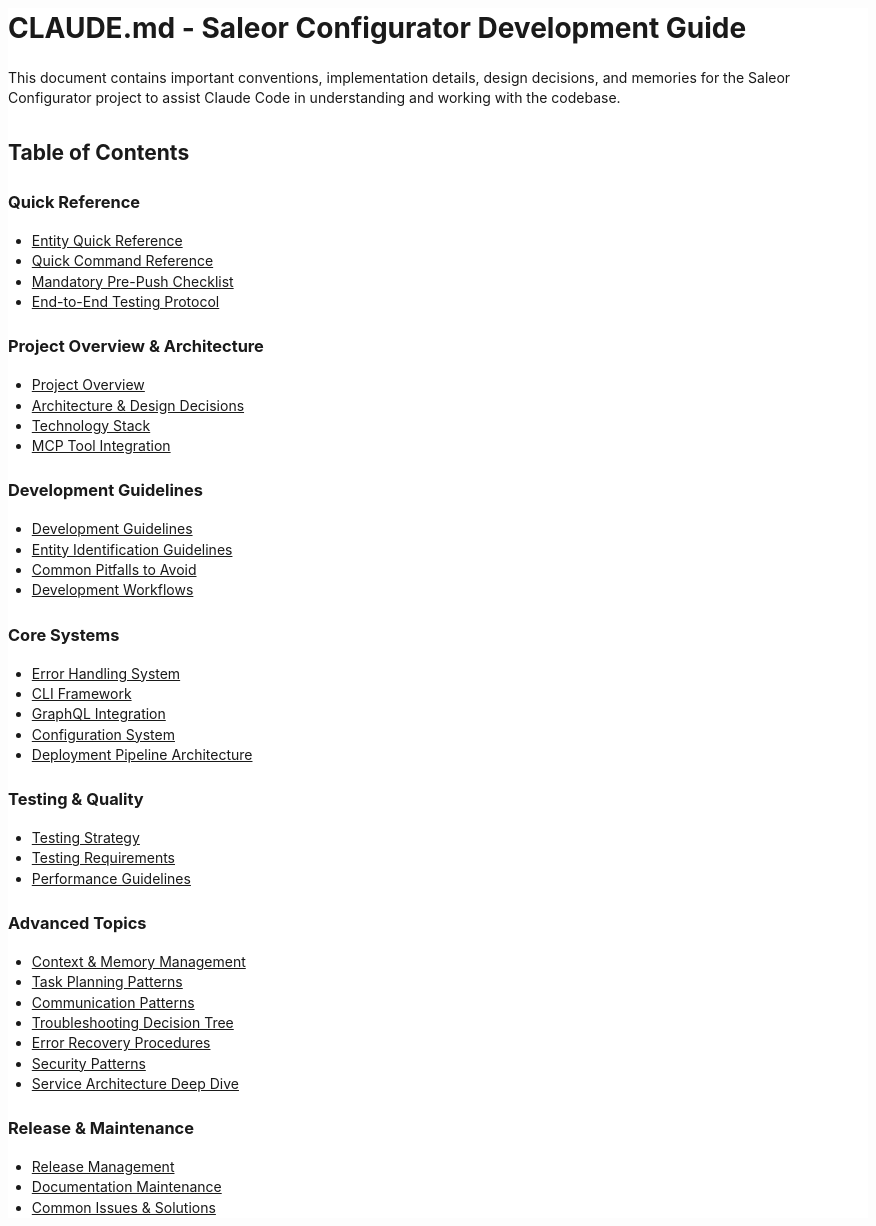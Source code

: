 # CLAUDE.md - Saleor Configurator Development Guide

This document contains important conventions, implementation details, design decisions, and memories for the Saleor Configurator project to assist Claude Code in understanding and working with the codebase.

## Table of Contents

### Quick Reference
- [Entity Quick Reference](#entity-quick-reference)
- [Quick Command Reference](#quick-command-reference)
- [Mandatory Pre-Push Checklist](#mandatory-pre-push-checklist)
- [End-to-End Testing Protocol](#mandatory-end-to-end-cli-testing-protocol)

### Project Overview & Architecture
- [Project Overview](#project-overview)
- [Architecture & Design Decisions](#architecture--design-decisions)
- [Technology Stack](#technology-stack)
- [MCP Tool Integration](#mcp-tool-integration)

### Development Guidelines
- [Development Guidelines](#development-guidelines)
- [Entity Identification Guidelines](#entity-identification-guidelines)
- [Common Pitfalls to Avoid](#critical-common-pitfalls-to-avoid)
- [Development Workflows](#development-workflows)

### Core Systems
- [Error Handling System](#error-handling-system)
- [CLI Framework](#cli-framework)
- [GraphQL Integration](#graphql-integration)
- [Configuration System](#configuration-system)
- [Deployment Pipeline Architecture](#deployment-pipeline-architecture)

### Testing & Quality
- [Testing Strategy](#testing-strategy)
- [Testing Requirements](#testing-requirements)
- [Performance Guidelines](#performance-guidelines)

### Advanced Topics
- [Context & Memory Management](#context--memory-management)
- [Task Planning Patterns](#task-planning-patterns)
- [Communication Patterns](#communication-patterns)
- [Troubleshooting Decision Tree](#troubleshooting-decision-tree)
- [Error Recovery Procedures](#error-recovery-procedures)
- [Security Patterns](#security-patterns)
- [Service Architecture Deep Dive](#service-architecture-deep-dive)

### Release & Maintenance
- [Release Management](#release-management)
- [Documentation Maintenance](#documentation-maintenance)
- [Common Issues & Solutions](#common-issues--solutions)
